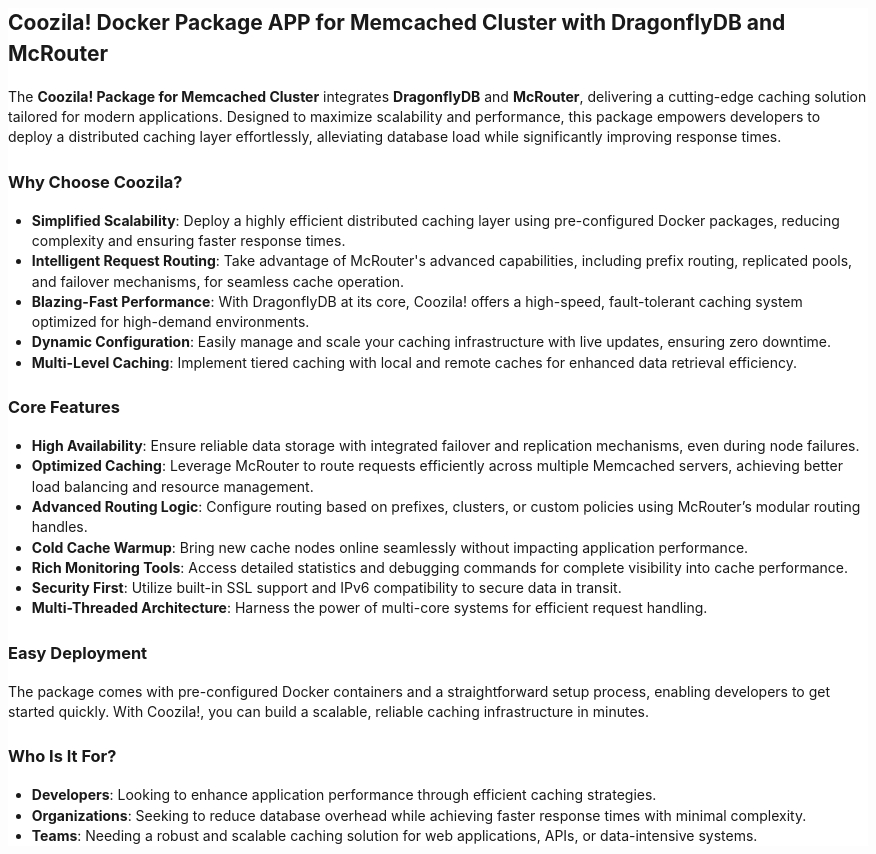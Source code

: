 ## Coozila! Docker Package APP for Memcached Cluster with DragonflyDB and McRouter

The **Coozila! Package for Memcached Cluster** integrates **DragonflyDB** and **McRouter**, delivering a cutting-edge caching solution tailored for modern applications. Designed to maximize scalability and performance, this package empowers developers to deploy a distributed caching layer effortlessly, alleviating database load while significantly improving response times.

### Why Choose Coozila?

- **Simplified Scalability**: Deploy a highly efficient distributed caching layer using pre-configured Docker packages, reducing complexity and ensuring faster response times.
- **Intelligent Request Routing**: Take advantage of McRouter's advanced capabilities, including prefix routing, replicated pools, and failover mechanisms, for seamless cache operation.
- **Blazing-Fast Performance**: With DragonflyDB at its core, Coozila! offers a high-speed, fault-tolerant caching system optimized for high-demand environments.
- **Dynamic Configuration**: Easily manage and scale your caching infrastructure with live updates, ensuring zero downtime.
- **Multi-Level Caching**: Implement tiered caching with local and remote caches for enhanced data retrieval efficiency.

### Core Features

- **High Availability**: Ensure reliable data storage with integrated failover and replication mechanisms, even during node failures.
- **Optimized Caching**: Leverage McRouter to route requests efficiently across multiple Memcached servers, achieving better load balancing and resource management.
- **Advanced Routing Logic**: Configure routing based on prefixes, clusters, or custom policies using McRouter’s modular routing handles.
- **Cold Cache Warmup**: Bring new cache nodes online seamlessly without impacting application performance.
- **Rich Monitoring Tools**: Access detailed statistics and debugging commands for complete visibility into cache performance.
- **Security First**: Utilize built-in SSL support and IPv6 compatibility to secure data in transit.
- **Multi-Threaded Architecture**: Harness the power of multi-core systems for efficient request handling.

### Easy Deployment

The package comes with pre-configured Docker containers and a straightforward setup process, enabling developers to get started quickly. With Coozila!, you can build a scalable, reliable caching infrastructure in minutes.

### Who Is It For?

- **Developers**: Looking to enhance application performance through efficient caching strategies.
- **Organizations**: Seeking to reduce database overhead while achieving faster response times with minimal complexity.
- **Teams**: Needing a robust and scalable caching solution for web applications, APIs, or data-intensive systems.
